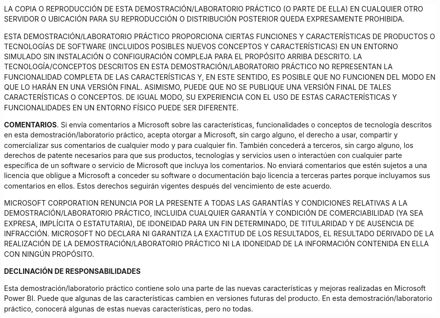 LA COPIA O REPRODUCCIÓN DE ESTA DEMOSTRACIÓN/LABORATORIO PRÁCTICO (O PARTE DE ELLA) EN CUALQUIER OTRO SERVIDOR O UBICACIÓN PARA SU REPRODUCCIÓN O DISTRIBUCIÓN POSTERIOR QUEDA EXPRESAMENTE PROHIBIDA.

ESTA DEMOSTRACIÓN/LABORATORIO PRÁCTICO PROPORCIONA CIERTAS FUNCIONES Y CARACTERÍSTICAS DE PRODUCTOS O TECNOLOGÍAS DE SOFTWARE (INCLUIDOS POSIBLES NUEVOS CONCEPTOS Y CARACTERÍSTICAS) EN UN ENTORNO SIMULADO SIN INSTALACIÓN O CONFIGURACIÓN COMPLEJA PARA EL PROPÓSITO ARRIBA DESCRITO. LA TECNOLOGÍA/CONCEPTOS DESCRITOS EN ESTA DEMOSTRACIÓN/LABORATORIO PRÁCTICO NO REPRESENTAN LA FUNCIONALIDAD COMPLETA DE LAS CARACTERÍSTICAS Y, EN ESTE SENTIDO, ES POSIBLE QUE NO FUNCIONEN DEL MODO EN QUE LO HARÁN EN UNA VERSIÓN FINAL. ASIMISMO, PUEDE QUE NO SE PUBLIQUE UNA VERSIÓN FINAL DE TALES CARACTERÍSTICAS O CONCEPTOS. DE IGUAL MODO, SU EXPERIENCIA CON EL USO DE ESTAS CARACTERÍSTICAS Y FUNCIONALIDADES EN UN ENTORNO FÍSICO PUEDE SER DIFERENTE.

**COMENTARIOS**. Si envía comentarios a Microsoft sobre las características, funcionalidades o conceptos de tecnología descritos en esta demostración/laboratorio práctico, acepta otorgar a Microsoft, sin cargo alguno, el derecho a usar, compartir y comercializar sus comentarios de cualquier modo y para cualquier fin. También concederá a terceros, sin cargo alguno, los derechos de patente necesarios para que sus productos, tecnologías y servicios usen o interactúen con cualquier parte específica de un software o servicio de Microsoft que incluya los comentarios. No enviará comentarios que estén sujetos a una licencia que obligue a Microsoft a conceder su software o documentación bajo licencia a terceras partes porque incluyamos sus comentarios en ellos. Estos derechos seguirán vigentes después del vencimiento de este acuerdo.

MICROSOFT CORPORATION RENUNCIA POR LA PRESENTE A TODAS LAS GARANTÍAS Y CONDICIONES RELATIVAS A LA DEMOSTRACIÓN/LABORATORIO PRÁCTICO, INCLUIDA CUALQUIER GARANTÍA Y CONDICIÓN DE COMERCIABILIDAD (YA SEA EXPRESA, IMPLÍCITA O ESTATUTARIA), DE IDONEIDAD PARA UN FIN DETERMINADO, DE TITULARIDAD Y DE AUSENCIA DE INFRACCIÓN. MICROSOFT NO DECLARA NI GARANTIZA LA EXACTITUD DE LOS RESULTADOS, EL RESULTADO DERIVADO DE LA REALIZACIÓN DE LA DEMOSTRACIÓN/LABORATORIO PRÁCTICO NI LA IDONEIDAD DE LA INFORMACIÓN CONTENIDA EN ELLA CON NINGÚN PROPÓSITO.

**DECLINACIÓN DE RESPONSABILIDADES**

Esta demostración/laboratorio práctico contiene solo una parte de las nuevas características y mejoras realizadas en Microsoft Power BI. Puede que algunas de las características cambien en versiones futuras del producto. En esta demostración/laboratorio práctico, conocerá algunas de estas nuevas características, pero no todas.

